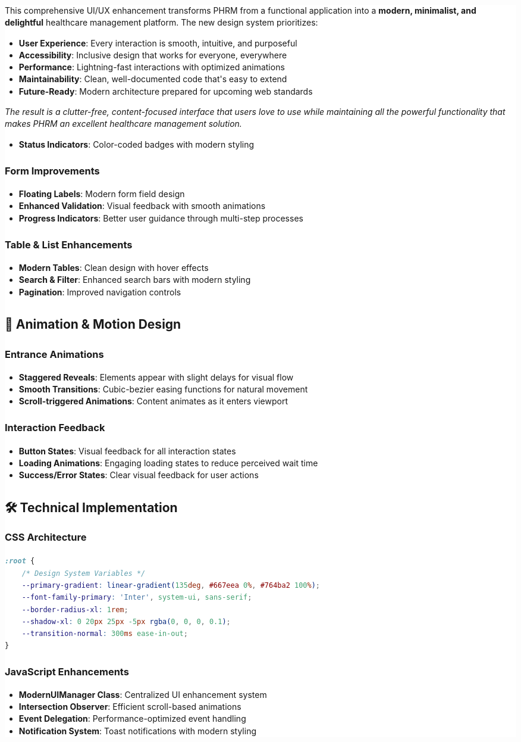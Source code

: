 This comprehensive UI/UX enhancement transforms PHRM from a functional application into a **modern, minimalist, and delightful** healthcare management platform. The new design system prioritizes:

- **User Experience**: Every interaction is smooth, intuitive, and purposeful
- **Accessibility**: Inclusive design that works for everyone, everywhere
- **Performance**: Lightning-fast interactions with optimized animations
- **Maintainability**: Clean, well-documented code that's easy to extend
- **Future-Ready**: Modern architecture prepared for upcoming web standards

*The result is a clutter-free, content-focused interface that users love to use while maintaining all the powerful functionality that makes PHRM an excellent healthcare management solution.*
- **Status Indicators**: Color-coded badges with modern styling

### Form Improvements
- **Floating Labels**: Modern form field design
- **Enhanced Validation**: Visual feedback with smooth animations
- **Progress Indicators**: Better user guidance through multi-step processes

### Table & List Enhancements
- **Modern Tables**: Clean design with hover effects
- **Search & Filter**: Enhanced search bars with modern styling
- **Pagination**: Improved navigation controls

## 🎪 Animation & Motion Design

### Entrance Animations
- **Staggered Reveals**: Elements appear with slight delays for visual flow
- **Smooth Transitions**: Cubic-bezier easing functions for natural movement
- **Scroll-triggered Animations**: Content animates as it enters viewport

### Interaction Feedback
- **Button States**: Visual feedback for all interaction states
- **Loading Animations**: Engaging loading states to reduce perceived wait time
- **Success/Error States**: Clear visual feedback for user actions

## 🛠 Technical Implementation

### CSS Architecture
```css
:root {
    /* Design System Variables */
    --primary-gradient: linear-gradient(135deg, #667eea 0%, #764ba2 100%);
    --font-family-primary: 'Inter', system-ui, sans-serif;
    --border-radius-xl: 1rem;
    --shadow-xl: 0 20px 25px -5px rgba(0, 0, 0, 0.1);
    --transition-normal: 300ms ease-in-out;
}
```

### JavaScript Enhancements
- **ModernUIManager Class**: Centralized UI enhancement system
- **Intersection Observer**: Efficient scroll-based animations
- **Event Delegation**: Performance-optimized event handling
- **Notification System**: Toast notifications with modern styling
